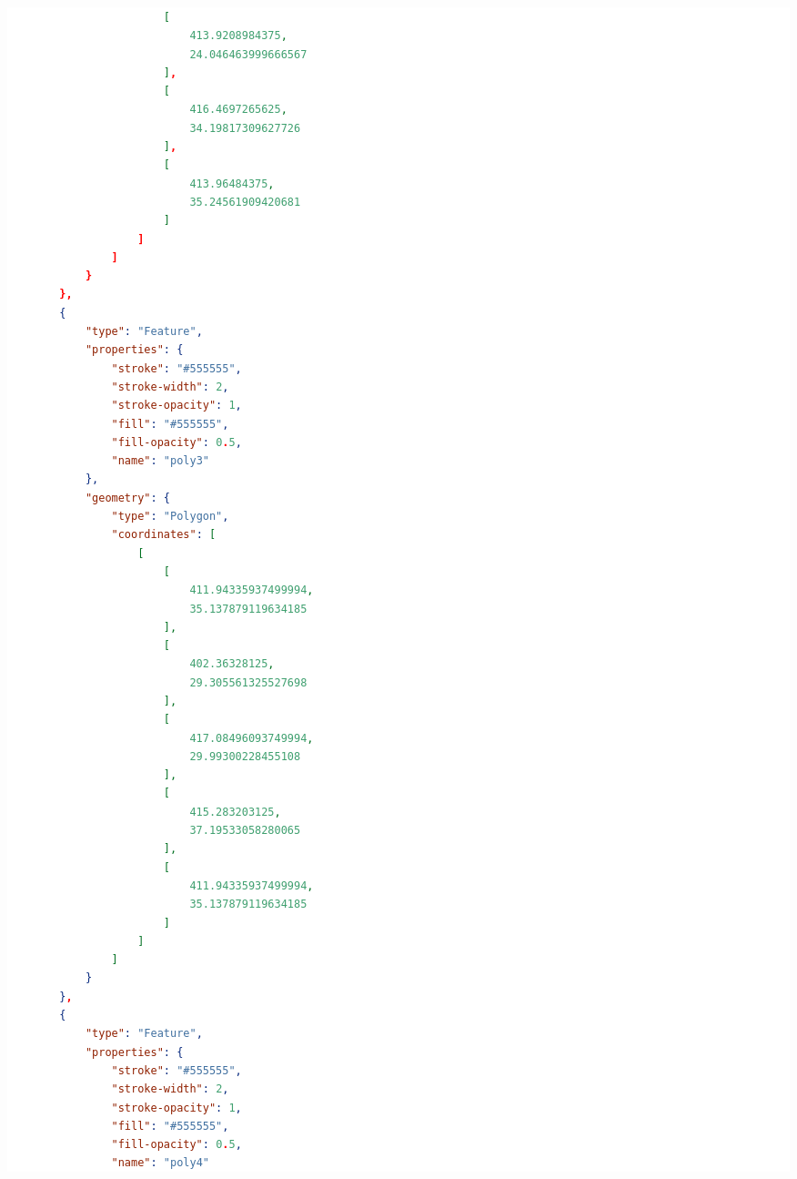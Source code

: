 ```JSON
                        [
                            413.9208984375,
                            24.046463999666567
                        ],
                        [
                            416.4697265625,
                            34.19817309627726
                        ],
                        [
                            413.96484375,
                            35.24561909420681
                        ]
                    ]
                ]
            }
        },
        {
            "type": "Feature",
            "properties": {
                "stroke": "#555555",
                "stroke-width": 2,
                "stroke-opacity": 1,
                "fill": "#555555",
                "fill-opacity": 0.5,
                "name": "poly3"
            },
            "geometry": {
                "type": "Polygon",
                "coordinates": [
                    [
                        [
                            411.94335937499994,
                            35.137879119634185
                        ],
                        [
                            402.36328125,
                            29.305561325527698
                        ],
                        [
                            417.08496093749994,
                            29.99300228455108
                        ],
                        [
                            415.283203125,
                            37.19533058280065
                        ],
                        [
                            411.94335937499994,
                            35.137879119634185
                        ]
                    ]
                ]
            }
        },
        {
            "type": "Feature",
            "properties": {
                "stroke": "#555555",
                "stroke-width": 2,
                "stroke-opacity": 1,
                "fill": "#555555",
                "fill-opacity": 0.5,
                "name": "poly4"
```